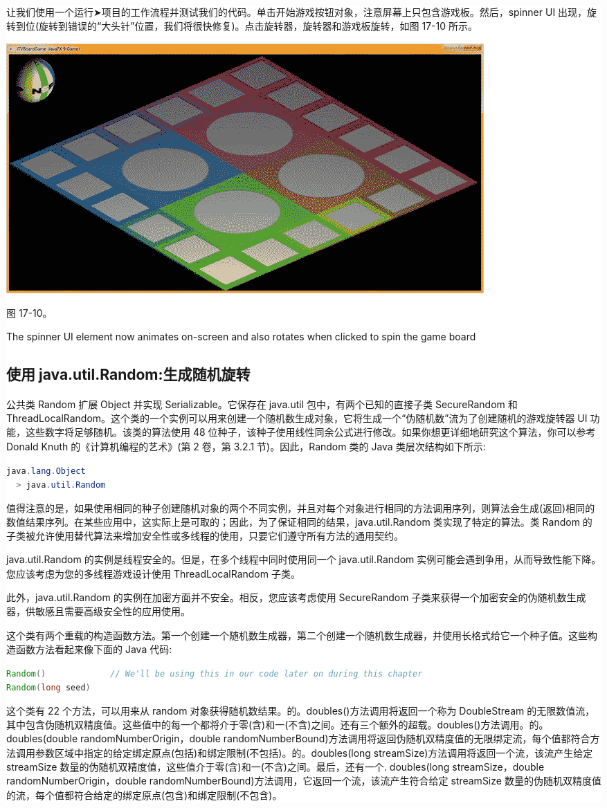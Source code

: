 让我们使用一个运行➤项目的工作流程并测试我们的代码。单击开始游戏按钮对象，注意屏幕上只包含游戏板。然后，spinner UI 出现，旋转到位(旋转到错误的“大头针”位置，我们将很快修复)。点击旋转器，旋转器和游戏板旋转，如图 17-10 所示。

![A336284_1_En_17_Fig10_HTML.jpg](img/A336284_1_En_17_Fig10_HTML.jpg)

图 17-10。

The spinner UI element now animates on-screen and also rotates when clicked to spin the game board

## 使用 java.util.Random:生成随机旋转

公共类 Random 扩展 Object 并实现 Serializable。它保存在 java.util 包中，有两个已知的直接子类 SecureRandom 和 ThreadLocalRandom。这个类的一个实例可以用来创建一个随机数生成对象，它将生成一个“伪随机数”流为了创建随机的游戏旋转器 UI 功能，这些数字将足够随机。该类的算法使用 48 位种子，该种子使用线性同余公式进行修改。如果你想更详细地研究这个算法，你可以参考 Donald Knuth 的《计算机编程的艺术》(第 2 卷，第 3.2.1 节)。因此，Random 类的 Java 类层次结构如下所示:

```java
java.lang.Object
  > java.util.Random

```

值得注意的是，如果使用相同的种子创建随机对象的两个不同实例，并且对每个对象进行相同的方法调用序列，则算法会生成(返回)相同的数值结果序列。在某些应用中，这实际上是可取的；因此，为了保证相同的结果，java.util.Random 类实现了特定的算法。类 Random 的子类被允许使用替代算法来增加安全性或多线程的使用，只要它们遵守所有方法的通用契约。

java.util.Random 的实例是线程安全的。但是，在多个线程中同时使用同一个 java.util.Random 实例可能会遇到争用，从而导致性能下降。您应该考虑为您的多线程游戏设计使用 ThreadLocalRandom 子类。

此外，java.util.Random 的实例在加密方面并不安全。相反，您应该考虑使用 SecureRandom 子类来获得一个加密安全的伪随机数生成器，供敏感且需要高级安全性的应用使用。

这个类有两个重载的构造函数方法。第一个创建一个随机数生成器，第二个创建一个随机数生成器，并使用长格式给它一个种子值。这些构造函数方法看起来像下面的 Java 代码:

```java
Random()             // We'll be using this in our code later on during this chapter
Random(long seed)

```

这个类有 22 个方法，可以用来从 random 对象获得随机数结果。的。doubles()方法调用将返回一个称为 DoubleStream 的无限数值流，其中包含伪随机双精度值。这些值中的每一个都将介于零(含)和一(不含)之间。还有三个额外的超载。doubles()方法调用。的。doubles(double randomNumberOrigin，double randomNumberBound)方法调用将返回伪随机双精度值的无限绑定流，每个值都符合方法调用参数区域中指定的给定绑定原点(包括)和绑定限制(不包括)。的。doubles(long streamSize)方法调用将返回一个流，该流产生给定 streamSize 数量的伪随机双精度值，这些值介于零(含)和一(不含)之间。最后，还有一个. doubles(long streamSize，double randomNumberOrigin，double randomNumberBound)方法调用，它返回一个流，该流产生符合给定 streamSize 数量的伪随机双精度值的流，每个值都符合给定的绑定原点(包含)和绑定限制(不包含)。
